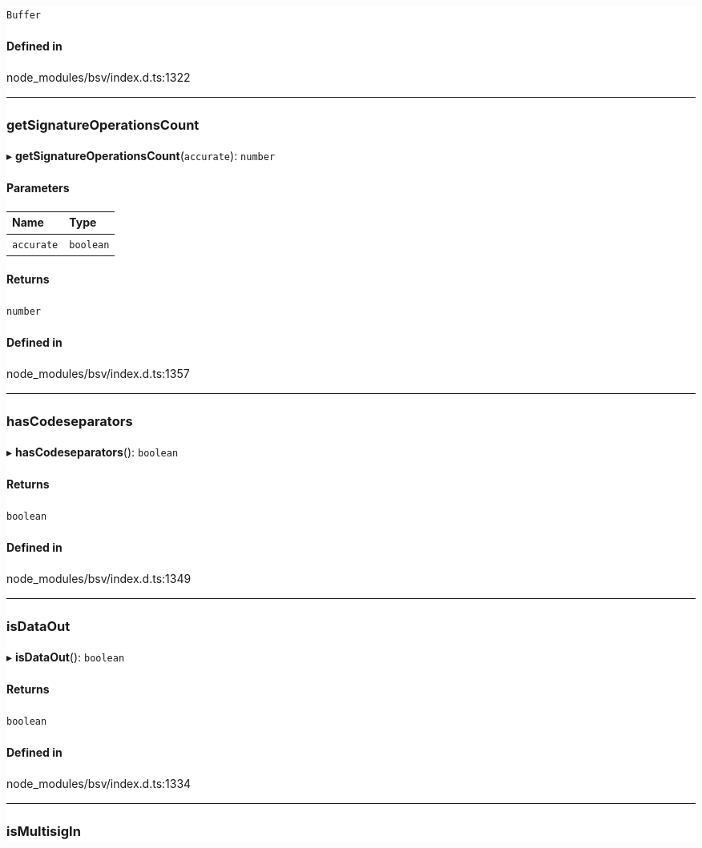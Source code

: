 `Buffer`

#### Defined in

node_modules/bsv/index.d.ts:1322

___

### getSignatureOperationsCount

▸ **getSignatureOperationsCount**(`accurate`): `number`

#### Parameters

| Name | Type |
| :------ | :------ |
| `accurate` | `boolean` |

#### Returns

`number`

#### Defined in

node_modules/bsv/index.d.ts:1357

___

### hasCodeseparators

▸ **hasCodeseparators**(): `boolean`

#### Returns

`boolean`

#### Defined in

node_modules/bsv/index.d.ts:1349

___

### isDataOut

▸ **isDataOut**(): `boolean`

#### Returns

`boolean`

#### Defined in

node_modules/bsv/index.d.ts:1334

___

### isMultisigIn
